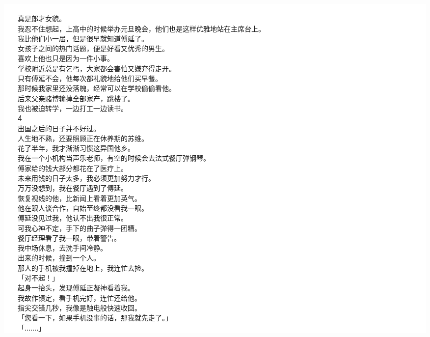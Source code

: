<br>   
&emsp;&emsp;真是郎才女貌。  
<br>   
&emsp;&emsp;我忍不住想起，上高中的时候举办元旦晚会，他们也是这样优雅地站在主席台上。  
<br>   
&emsp;&emsp;我比他们小一届，但是很早就知道傅延了。  
<br>   
&emsp;&emsp;女孩子之间的热门话题，便是好看又优秀的男生。  
<br>   
&emsp;&emsp;喜欢上他也只是因为一件小事。  
<br>   
&emsp;&emsp;学校附近总是有乞丐，大家都会害怕又嫌弃得走开。  
<br>   
&emsp;&emsp;只有傅延不会，他每次都礼貌地给他们买早餐。  
<br>   
&emsp;&emsp;那时候我家里还没落魄，经常可以在学校偷偷看他。  
<br>   
&emsp;&emsp;后来父亲赌博输掉全部家产，跳楼了。  
<br>   
&emsp;&emsp;我也被迫转学，一边打工一边读书。  
<br>   
&emsp;&emsp;4  
<br>   
&emsp;&emsp;出国之后的日子并不好过。  
<br>   
&emsp;&emsp;人生地不熟，还要照顾正在休养期的苏维。  
<br>   
&emsp;&emsp;花了半年，我才渐渐习惯这异国他乡。  
<br>   
&emsp;&emsp;我在一个小机构当声乐老师，有空的时候会去法式餐厅弹钢琴。  
<br>   
&emsp;&emsp;傅家给的钱大部分都花在了医疗上。  
<br>   
&emsp;&emsp;未来用钱的日子太多，我必须更加努力才行。  
<br>   
&emsp;&emsp;万万没想到，我在餐厅遇到了傅延。  
<br>   
&emsp;&emsp;恢复视线的他，比新闻上看着更加英气。  
<br>   
&emsp;&emsp;他在跟人谈合作，自始至终都没看我一眼。  
<br>   
&emsp;&emsp;傅延没见过我，他认不出我很正常。  
<br>   
&emsp;&emsp;可我心神不定，手下的曲子弹得一团糟。  
<br>   
&emsp;&emsp;餐厅经理看了我一眼，带着警告。  
<br>   
&emsp;&emsp;我中场休息，去洗手间冷静。  
<br>   
&emsp;&emsp;出来的时候，撞到一个人。  
<br>   
&emsp;&emsp;那人的手机被我撞掉在地上，我连忙去捡。  
<br>   
&emsp;&emsp;「对不起！」  
<br>   
&emsp;&emsp;起身一抬头，发现傅延正凝神看着我。  
<br>   
&emsp;&emsp;我故作镇定，看手机完好，连忙还给他。  
<br>   
&emsp;&emsp;指尖交错几秒，我像是触电般快速收回。  
<br>   
&emsp;&emsp;「您看一下，如果手机没事的话，那我就先走了。」  
<br>   
&emsp;&emsp;「…….」  